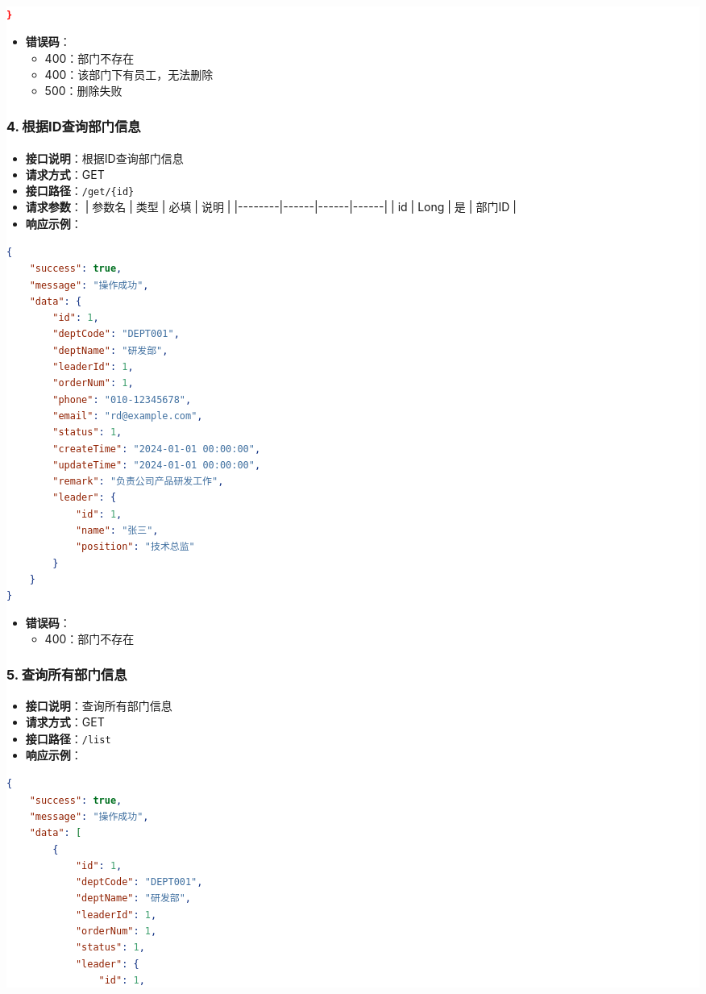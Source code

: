 ```json
}
```
- **错误码**：
  - 400：部门不存在
  - 400：该部门下有员工，无法删除
  - 500：删除失败

### 4. 根据ID查询部门信息
- **接口说明**：根据ID查询部门信息
- **请求方式**：GET
- **接口路径**：`/get/{id}`
- **请求参数**：
  | 参数名 | 类型 | 必填 | 说明 |
  |--------|------|------|------|
  | id | Long | 是 | 部门ID |
- **响应示例**：
```json
{
    "success": true,
    "message": "操作成功",
    "data": {
        "id": 1,
        "deptCode": "DEPT001",
        "deptName": "研发部",
        "leaderId": 1,
        "orderNum": 1,
        "phone": "010-12345678",
        "email": "rd@example.com",
        "status": 1,
        "createTime": "2024-01-01 00:00:00",
        "updateTime": "2024-01-01 00:00:00",
        "remark": "负责公司产品研发工作",
        "leader": {
            "id": 1,
            "name": "张三",
            "position": "技术总监"
        }
    }
}
```
- **错误码**：
  - 400：部门不存在

### 5. 查询所有部门信息
- **接口说明**：查询所有部门信息
- **请求方式**：GET
- **接口路径**：`/list`
- **响应示例**：
```json
{
    "success": true,
    "message": "操作成功",
    "data": [
        {
            "id": 1,
            "deptCode": "DEPT001",
            "deptName": "研发部",
            "leaderId": 1,
            "orderNum": 1,
            "status": 1,
            "leader": {
                "id": 1,
```
